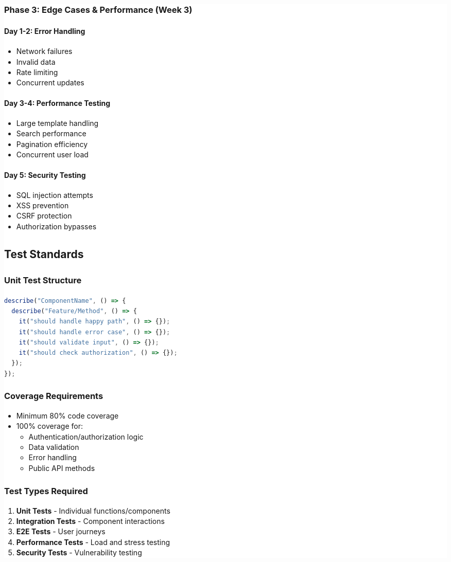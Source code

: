 ### Phase 3: Edge Cases & Performance (Week 3)

#### Day 1-2: Error Handling

- Network failures
- Invalid data
- Rate limiting
- Concurrent updates

#### Day 3-4: Performance Testing

- Large template handling
- Search performance
- Pagination efficiency
- Concurrent user load

#### Day 5: Security Testing

- SQL injection attempts
- XSS prevention
- CSRF protection
- Authorization bypasses

## Test Standards

### Unit Test Structure

```javascript
describe("ComponentName", () => {
  describe("Feature/Method", () => {
    it("should handle happy path", () => {});
    it("should handle error case", () => {});
    it("should validate input", () => {});
    it("should check authorization", () => {});
  });
});
```

### Coverage Requirements

- Minimum 80% code coverage
- 100% coverage for:
  - Authentication/authorization logic
  - Data validation
  - Error handling
  - Public API methods

### Test Types Required

1. **Unit Tests** - Individual functions/components
2. **Integration Tests** - Component interactions
3. **E2E Tests** - User journeys
4. **Performance Tests** - Load and stress testing
5. **Security Tests** - Vulnerability testing

